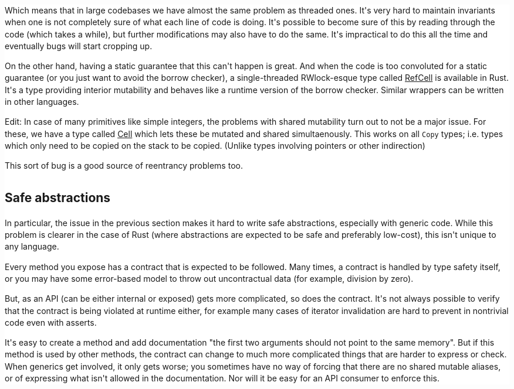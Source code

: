 Which means that in large codebases we have almost the same problem as threaded ones. It's very hard to maintain invariants
when one is not completely sure of what each line of code is doing. It's possible to become sure of this by reading through the code
(which takes a while), but further modifications may also have to do the same. It's impractical to do this all the time and eventually
bugs will start cropping up.


On the other hand, having a static guarantee that this can't happen is great. And when the code is too convoluted for
a static guarantee (or you just want to avoid the borrow checker), a single-threaded RWlock-esque type called [RefCell][refcell]
is available in Rust. It's a type providing interior mutability and behaves like a runtime version of the borrow checker.
Similar wrappers can be written in other languages.

Edit: In case of many primitives like simple integers, the problems with shared mutability turn out to not be a major issue.
For these, we have a type called [Cell][cell] which lets these be mutated and shared simultaenously. This works on all `Copy`
types; i.e. types which only need to be copied on the stack to be copied. (Unlike types involving pointers or other indirection)

This sort of bug is a good source of reentrancy problems too.




[refcell]: https://doc.rust-lang.org/core/cell/struct.RefCell.html
[cell]: http://doc.rust-lang.org/nightly/std/cell/struct.Cell.html

## Safe abstractions

In particular, the issue in the previous section makes it hard to write safe abstractions, especially with generic code.
While this problem is clearer in the case of Rust (where abstractions are expected to be safe and preferably low-cost),
this isn't unique to any language.

Every method you expose has a contract that is expected to be followed. Many times, a contract is handled by type safety itself,
or you may have some error-based model to throw out uncontractual data (for example, division by zero).

But, as an API (can be either internal or exposed) gets more complicated, so does the contract. It's not always possible to verify that the contract is being violated
at runtime either, for example many cases of iterator invalidation are hard to prevent in nontrivial code even with asserts.

It's easy to create a method and add documentation "the first two arguments should not point to the same memory".
But if this method is used by other methods, the contract can change to much more complicated things that are harder to express
or check. When generics get involved, it only gets worse; you sometimes have no way of forcing that there are no shared mutable aliases,
or of expressing what isn't allowed in the documentation. Nor will it be easy for an API consumer to enforce this.


[book-ownership]: http://doc.rust-lang.org/nightly/book/ownership.html
[book-borrow]: http://doc.rust-lang.org/nightly/book/references-and-borrowing.html
[^0]: Hereafter referred to as "The Question"
[book-enums]: http://doc.rust-lang.org/nightly/book/enums.html
[^1]: Note: `Str` and `Int` are variant names which I chose; they are not keywords. Additionally, I'm using "associated foo" loosely here; Rust *does* have a distinct concept of "associated data" but it's not relevant to this post.
[stackoverflow-iter]: http://stackoverflow.com/questions/5638323/modifying-a-data-structure-while-iterating-over-it
[slides-iter]: http://manishearth.github.io/Presentations/Rust/#/1/2
[^2]: Note that this isn't possible in Rust due to the borrow checker.